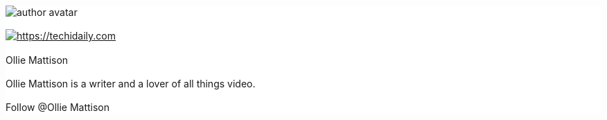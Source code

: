 ![author avatar](https://images.wondershare.com/filmora/article-images/ollie-mattison.jpg)


<a href="https://aligracehair.sjv.io/c/5597632/2115927/19272" target="_top" id="2115927">
  <img src="//a.impactradius-go.com/display-ad/19272-2115927" border="0" alt="https://techidaily.com" width="125" height="90"/>
</a>
<img height="0" width="0" src="https://aligracehair.sjv.io/i/5597632/2115927/19272" style="position:absolute;visibility:hidden;" border="0" />


Ollie Mattison

Ollie Mattison is a writer and a lover of all things video.

Follow @Ollie Mattison

<ins class="adsbygoogle"
     style="display:block"
     data-ad-format="autorelaxed"
     data-ad-client="ca-pub-7571918770474297"
     data-ad-slot="1223367746"></ins>

<ins class="adsbygoogle"
     style="display:block"
     data-ad-format="autorelaxed"
     data-ad-client="ca-pub-7571918770474297"
     data-ad-slot="1223367746"></ins>

<ins class="adsbygoogle"
     style="display:block"
     data-ad-client="ca-pub-7571918770474297"
     data-ad-slot="8358498916"
     data-ad-format="auto"
     data-full-width-responsive="true"></ins>



